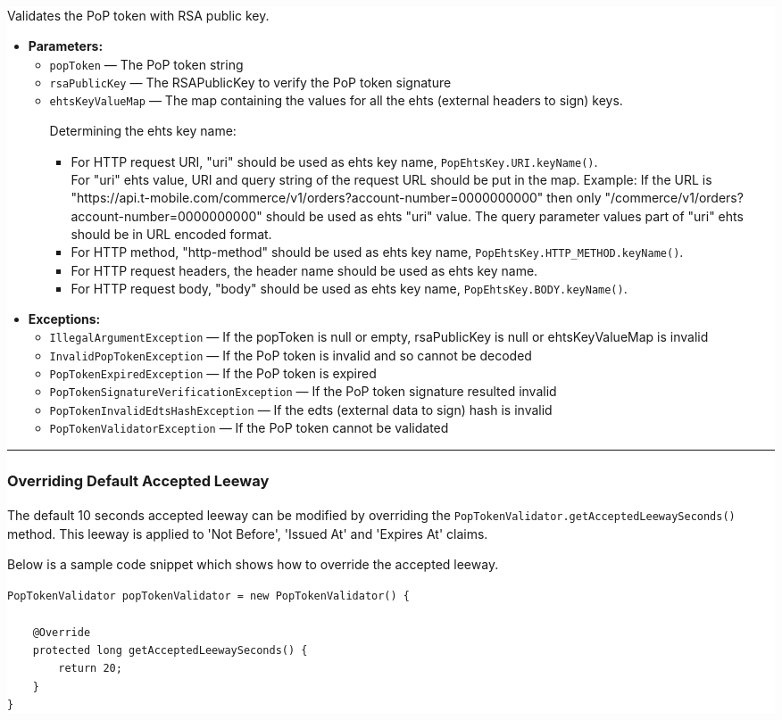 Validates the PoP token with RSA public key.

 * **Parameters:**
   * `popToken` — The PoP token string
   * `rsaPublicKey` — The RSAPublicKey to verify the PoP token signature
   * `ehtsKeyValueMap` — The map containing the values for all the ehts (external headers to sign) keys.
     <p>
     Determining the ehts key name:
     <ul>
     <li>For HTTP request URI, "uri" should be used as ehts key name, <code>PopEhtsKey.URI.keyName()</code>. <br>
     For "uri" ehts value, URI and query string of the request URL should be put in the map. Example: If the URL is
     "https://api.t-mobile.com/commerce/v1/orders?account-number=0000000000" then only
     "/commerce/v1/orders?account-number=0000000000" should be used as ehts "uri" value. The query parameter values part
     of "uri" ehts should be in URL encoded format.</li>
     <li>For HTTP method, "http-method" should be used as ehts key name, <code>PopEhtsKey.HTTP_METHOD.keyName()</code>.</li>
     <li>For HTTP request headers, the header name should be used as ehts key name.</li>
     <li>For HTTP request body, "body" should be used as ehts key name, <code>PopEhtsKey.BODY.keyName()</code>.</li>
     </ul>
     <p>
 * **Exceptions:**
   * `IllegalArgumentException` — If the popToken is null or empty, rsaPublicKey is null or ehtsKeyValueMap is invalid
   * `InvalidPopTokenException` — If the PoP token is invalid and so cannot be decoded
   * `PopTokenExpiredException` — If the PoP token is expired
   * `PopTokenSignatureVerificationException` — If the PoP token signature resulted invalid
   * `PopTokenInvalidEdtsHashException` — If the edts (external data to sign) hash is invalid
   * `PopTokenValidatorException` — If the PoP token cannot be validated
  
---
  
### Overriding Default Accepted Leeway
The default 10 seconds accepted leeway can be modified by overriding the `PopTokenValidator.getAcceptedLeewaySeconds()` method.  This leeway is applied to 'Not Before', 'Issued At' and 'Expires At' claims.

Below is a sample code snippet which shows how to override the accepted leeway.

```
PopTokenValidator popTokenValidator = new PopTokenValidator() {
    
    @Override
    protected long getAcceptedLeewaySeconds() {
        return 20;
    }
}
```